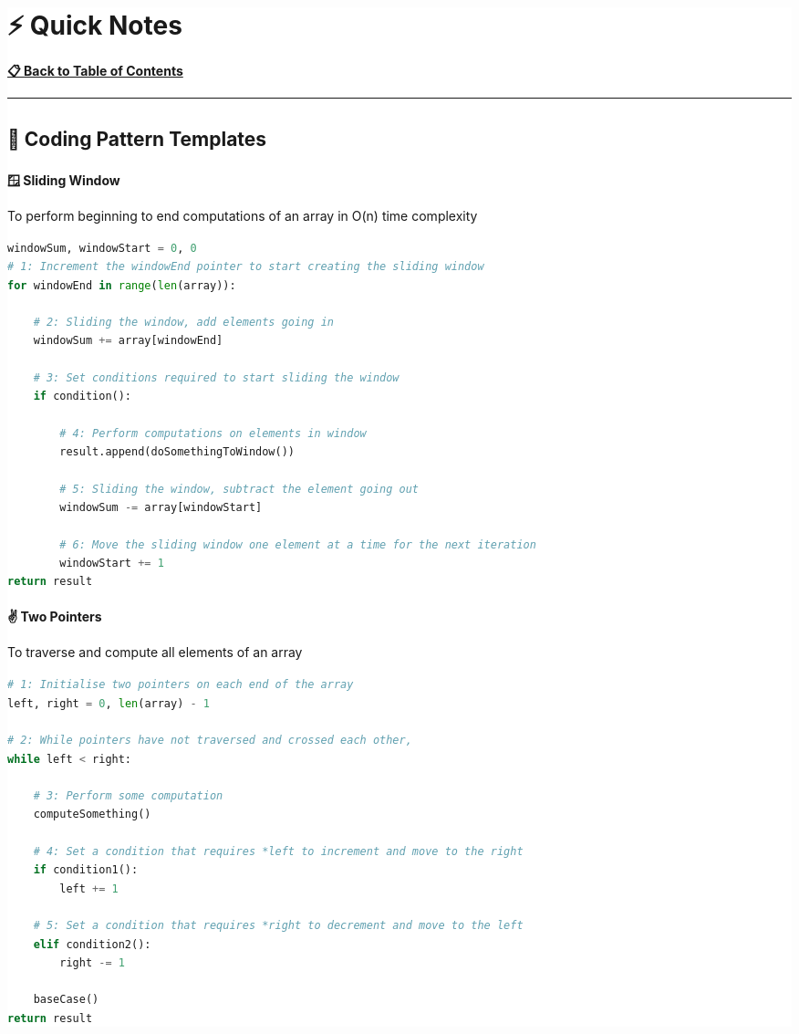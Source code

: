 
# <div id='quicknotes'/> ⚡️ **Quick Notes**
#### [📋 **Back to Table of Contents**](#toc)
---
## 📱 Coding Pattern Templates
#### 🪟 Sliding Window
To perform beginning to end computations of an array in O(n) time complexity
```python
windowSum, windowStart = 0, 0
# 1: Increment the windowEnd pointer to start creating the sliding window
for windowEnd in range(len(array)): 
    
    # 2: Sliding the window, add elements going in
    windowSum += array[windowEnd]

    # 3: Set conditions required to start sliding the window
    if condition():
        
        # 4: Perform computations on elements in window
        result.append(doSomethingToWindow())

        # 5: Sliding the window, subtract the element going out
        windowSum -= array[windowStart]

        # 6: Move the sliding window one element at a time for the next iteration
        windowStart += 1
return result
```
#### ✌️ Two Pointers
To traverse and compute all elements of an array
```python
# 1: Initialise two pointers on each end of the array
left, right = 0, len(array) - 1

# 2: While pointers have not traversed and crossed each other,
while left < right: 
    
    # 3: Perform some computation
    computeSomething()

    # 4: Set a condition that requires *left to increment and move to the right
    if condition1(): 
        left += 1

    # 5: Set a condition that requires *right to decrement and move to the left
    elif condition2():
        right -= 1
    
    baseCase()
return result
```
